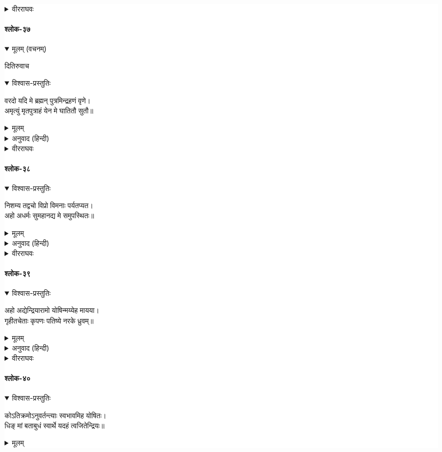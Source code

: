 <details><summary>वीरराघवः</summary></details>

#### श्लोक-३७


<details open><summary>मूलम् (वचनम्)</summary>

दितिरुवाच
</details>

<details open><summary>विश्वास-प्रस्तुतिः</summary>

वरदो यदि मे ब्रह्मन् पुत्रमिन्द्रहणं वृणे।  
अमृत्युं मृतपुत्राहं येन मे घातितौ सुतौ॥
</details>

<details><summary>मूलम्</summary></details>

<details><summary>अनुवाद (हिन्दी)</summary></details>

<details><summary>वीरराघवः</summary></details>

#### श्लोक-३८


<details open><summary>विश्वास-प्रस्तुतिः</summary>

निशम्य तद्वचो विप्रो विमनाः पर्यतप्यत।  
अहो अधर्मः सुमहानद्य मे समुपस्थितः॥
</details>

<details><summary>मूलम्</summary></details>

<details><summary>अनुवाद (हिन्दी)</summary></details>

<details><summary>वीरराघवः</summary></details>

#### श्लोक-३९


<details open><summary>विश्वास-प्रस्तुतिः</summary>

अहो अद्येन्द्रियारामो योषिन्मय्येह मायया।  
गृहीतचेताः कृपणः पतिष्ये नरके ध्रुवम्॥
</details>

<details><summary>मूलम्</summary></details>

<details><summary>अनुवाद (हिन्दी)</summary></details>

<details><summary>वीरराघवः</summary></details>

#### श्लोक-४०


<details open><summary>विश्वास-प्रस्तुतिः</summary>

कोऽतिक्रमोऽनुवर्तन्त्याः स्वभावमिह योषितः।  
धिङ् मां बताबुधं स्वार्थे यदहं त्वजितेन्द्रियः॥
</details>

<details><summary>मूलम्</summary></details>
